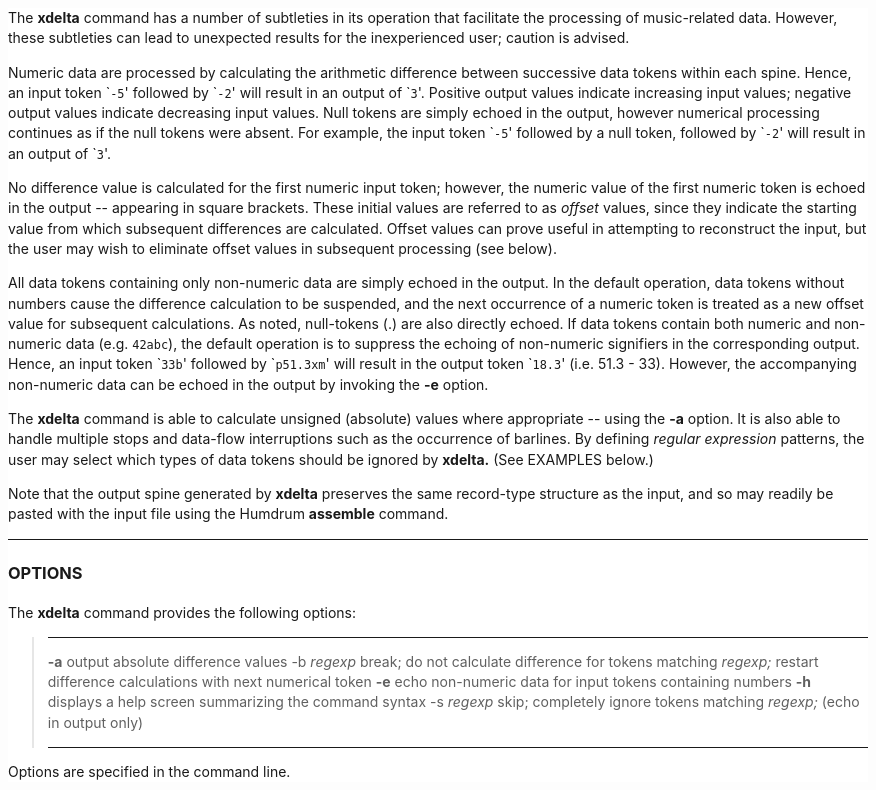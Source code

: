 The **xdelta** command has a number of subtleties in its operation that
facilitate the processing of music-related data. However, these
subtleties can lead to unexpected results for the inexperienced user;
caution is advised.

Numeric data are processed by calculating the arithmetic difference
between successive data tokens within each spine. Hence, an input token
\``-5`\' followed by \``-2`\' will result in an output of \``3`\'.
Positive output values indicate increasing input values; negative output
values indicate decreasing input values. Null tokens are simply echoed
in the output, however numerical processing continues as if the null
tokens were absent. For example, the input token \``-5`\' followed by a
null token, followed by \``-2`\' will result in an output of \``3`\'.

No difference value is calculated for the first numeric input token;
however, the numeric value of the first numeric token is echoed in the
output \-- appearing in square brackets. These initial values are
referred to as *offset* values, since they indicate the starting value
from which subsequent differences are calculated. Offset values can
prove useful in attempting to reconstruct the input, but the user may
wish to eliminate offset values in subsequent processing (see below).

All data tokens containing only non-numeric data are simply echoed in
the output. In the default operation, data tokens without numbers cause
the difference calculation to be suspended, and the next occurrence of a
numeric token is treated as a new offset value for subsequent
calculations. As noted, null-tokens (.) are also directly echoed. If
data tokens contain both numeric and non-numeric data (e.g. `42abc`),
the default operation is to suppress the echoing of non-numeric
signifiers in the corresponding output. Hence, an input token \``33b`\'
followed by \``p51.3xm`\' will result in the output token \``18.3`\'
(i.e. 51.3 - 33). However, the accompanying non-numeric data can be
echoed in the output by invoking the **-e** option.

The **xdelta** command is able to calculate unsigned (absolute) values
where appropriate \-- using the **-a** option. It is also able to handle
multiple stops and data-flow interruptions such as the occurrence of
barlines. By defining *regular expression* patterns, the user may select
which types of data tokens should be ignored by **xdelta.** (See
EXAMPLES below.)

Note that the output spine generated by **xdelta** preserves the same
record-type structure as the input, and so may readily be pasted with
the input file using the Humdrum **assemble** command.

------------------------------------------------------------------------

### OPTIONS

The **xdelta** command provides the following options:

>   ------------- ------------------------------------------------------------------
>   **-a**        output absolute difference values
>   -b *regexp*   break; do not calculate difference for tokens matching *regexp;*
>                 restart difference calculations with next numerical token
>   **-e**        echo non-numeric data for input tokens containing numbers
>   **-h**        displays a help screen summarizing the command syntax
>   -s *regexp*   skip; completely ignore tokens matching *regexp;*
>                 (echo in output only)
>   ------------- ------------------------------------------------------------------
>
Options are specified in the command line.
